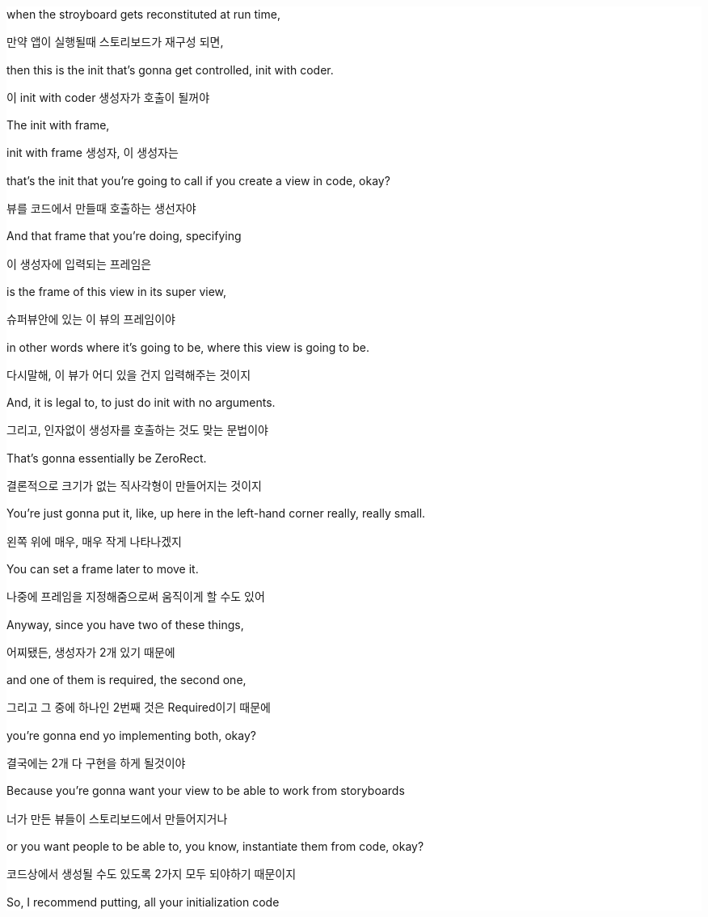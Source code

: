 when the stroyboard gets reconstituted at run time,

만약 앱이 실행될때 스토리보드가 재구성 되면,

then this is the init that’s gonna get controlled, init with coder.

이 init with coder 생성자가 호출이 될꺼야

The init with frame,

init with frame 생성자, 이 생성자는

that’s the init that you’re going to call if you create a view in code, okay?

뷰를 코드에서 만들때 호출하는 생선자야

And that frame that you’re doing, specifying

이 생성자에 입력되는 프레임은

is the frame of this view in its super view,

슈퍼뷰안에 있는 이 뷰의 프레임이야

in other words where it’s going to be, where this view is going to be.

다시말해, 이 뷰가 어디 있을 건지 입력해주는 것이지

And, it is legal to, to just do init with no arguments.

그리고, 인자없이 생성자를 호출하는 것도 맞는 문법이야

That’s gonna essentially be ZeroRect.

결론적으로 크기가 없는 직사각형이 만들어지는 것이지

You’re just gonna put it, like, up here in the left-hand corner really, really small.

왼쪽 위에 매우, 매우 작게 나타나겠지

You can set a frame later to move it.

나중에 프레임을 지정해줌으로써 움직이게 할 수도 있어

Anyway, since you have two of these things,

어찌됐든, 생성자가 2개 있기 때문에

and one of them is required, the second one,

그리고 그 중에 하나인 2번째 것은 Required이기 때문에

you’re gonna end yo implementing both, okay?

결국에는 2개 다 구현을 하게 될것이야

Because you’re gonna want your view to be able to work from storyboards

너가 만든 뷰들이 스토리보드에서 만들어지거나

or you want people to be able to, you know, instantiate them from code, okay?

코드상에서 생성될 수도 있도록 2가지 모두 되야하기 때문이지

So, I recommend putting, all your initialization code
